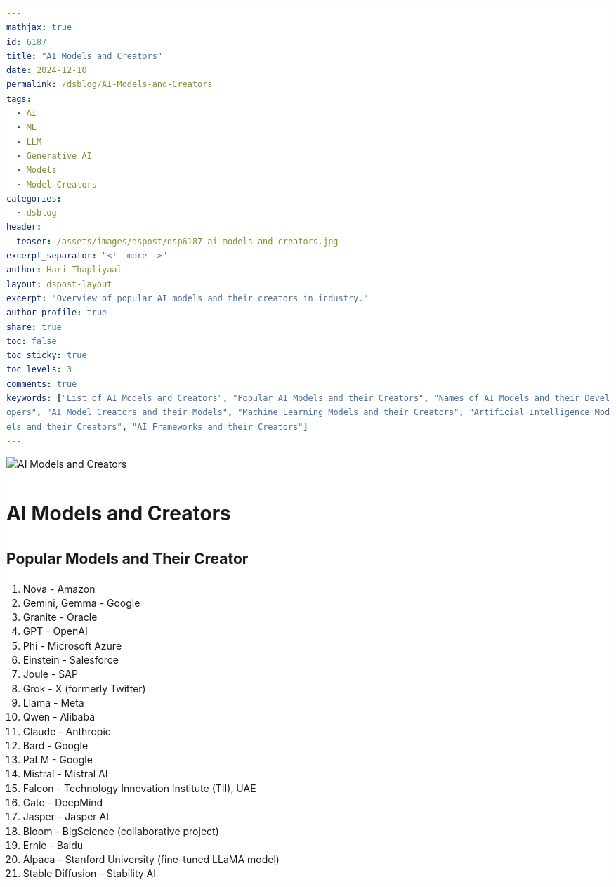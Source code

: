 ```yaml
---
mathjax: true
id: 6187
title: "AI Models and Creators"
date: 2024-12-10
permalink: /dsblog/AI-Models-and-Creators
tags:
  - AI
  - ML
  - LLM
  - Generative AI
  - Models
  - Model Creators
categories:
  - dsblog
header:
  teaser: /assets/images/dspost/dsp6187-ai-models-and-creators.jpg
excerpt_separator: "<!--more-->"
author: Hari Thapliyaal
layout: dspost-layout
excerpt: "Overview of popular AI models and their creators in industry."
author_profile: true
share: true
toc: false
toc_sticky: true
toc_levels: 3
comments: true
keywords: ["List of AI Models and Creators", "Popular AI Models and their Creators", "Names of AI Models and their Developers", "AI Model Creators and their Models", "Machine Learning Models and their Creators", "Artificial Intelligence Models and their Creators", "AI Frameworks and their Creators"]
---
```


![AI Models and Creators](/assets/images/dspost/dsp6187-ai-models-and-creators.jpg)

# AI Models and Creators

## Popular Models and Their Creator
1. Nova - Amazon
2. Gemini, Gemma - Google
3. Granite - Oracle
4. GPT - OpenAI
5. Phi - Microsoft Azure
6. Einstein - Salesforce
7. Joule - SAP
8. Grok - X (formerly Twitter)
9. Llama - Meta
10. Qwen - Alibaba
11. Claude - Anthropic
12. Bard - Google
13. PaLM - Google
14. Mistral - Mistral AI
15. Falcon - Technology Innovation Institute (TII), UAE
16. Gato - DeepMind
17. Jasper - Jasper AI
18. Bloom - BigScience (collaborative project)
19. Ernie - Baidu
20. Alpaca - Stanford University (fine-tuned LLaMA model)
21. Stable Diffusion - Stability AI
